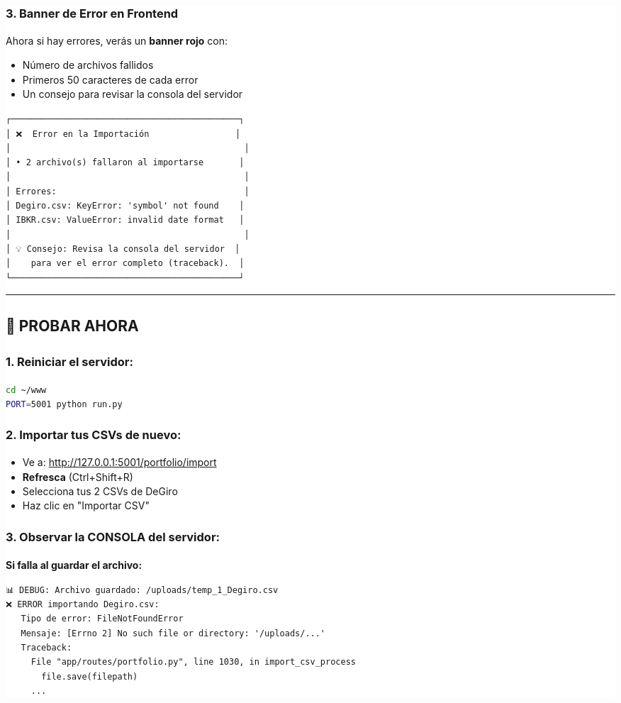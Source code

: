 
### **3. Banner de Error en Frontend**

Ahora si hay errores, verás un **banner rojo** con:
- Número de archivos fallidos
- Primeros 50 caracteres de cada error
- Un consejo para revisar la consola del servidor

```
┌─────────────────────────────────────────────┐
│ ❌  Error en la Importación                 │
│                                              │
│ • 2 archivo(s) fallaron al importarse       │
│                                              │
│ Errores:                                     │
│ Degiro.csv: KeyError: 'symbol' not found    │
│ IBKR.csv: ValueError: invalid date format   │
│                                              │
│ 💡 Consejo: Revisa la consola del servidor  │
│    para ver el error completo (traceback).  │
└─────────────────────────────────────────────┘
```

---

## 🚀 **PROBAR AHORA**

### **1. Reiniciar el servidor**:
```bash
cd ~/www
PORT=5001 python run.py
```

### **2. Importar tus CSVs de nuevo**:
- Ve a: http://127.0.0.1:5001/portfolio/import
- **Refresca** (Ctrl+Shift+R)
- Selecciona tus 2 CSVs de DeGiro
- Haz clic en "Importar CSV"

### **3. Observar la CONSOLA del servidor**:

**Si falla al guardar el archivo:**
```
📊 DEBUG: Archivo guardado: /uploads/temp_1_Degiro.csv
❌ ERROR importando Degiro.csv:
   Tipo de error: FileNotFoundError
   Mensaje: [Errno 2] No such file or directory: '/uploads/...'
   Traceback:
     File "app/routes/portfolio.py", line 1030, in import_csv_process
       file.save(filepath)
     ...
```
